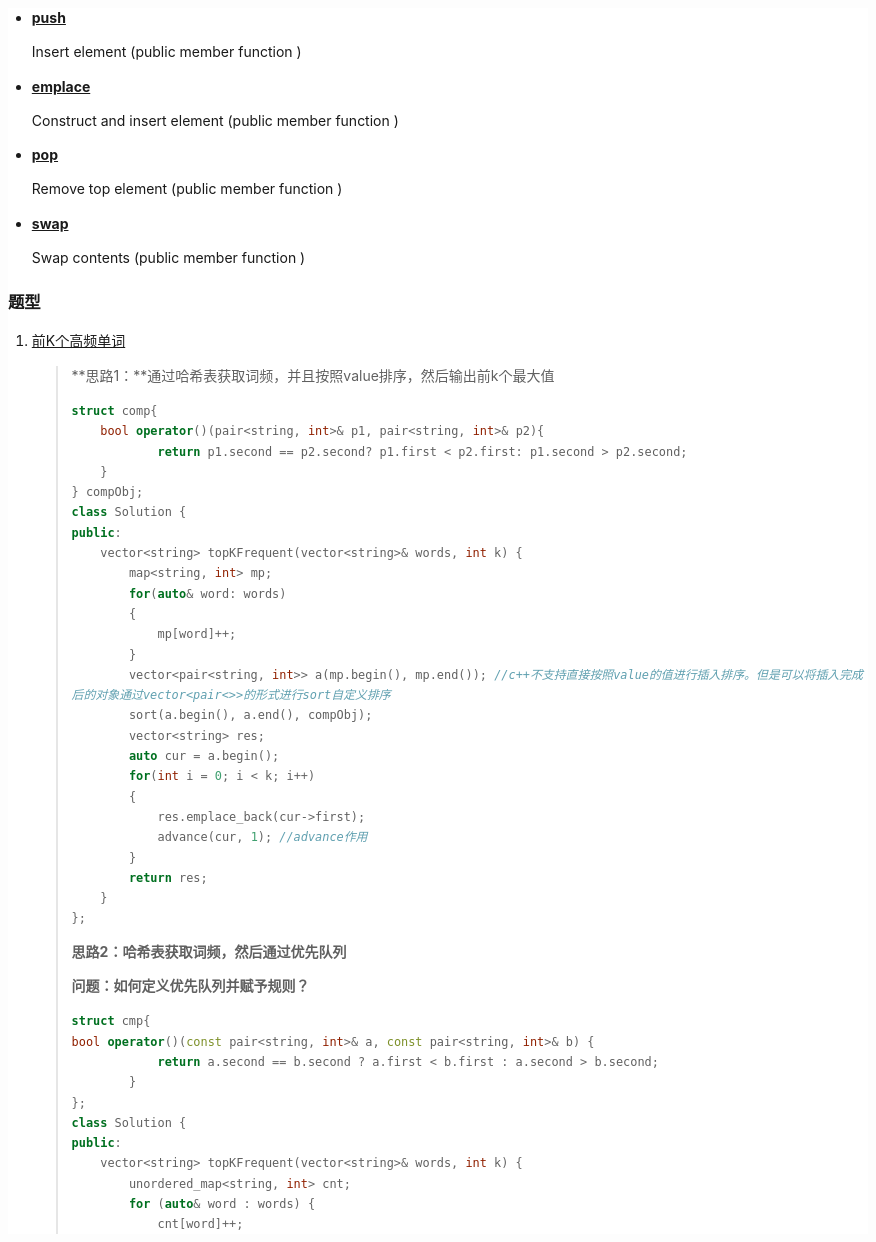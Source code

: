 - [**push**](http://www.cplusplus.com/reference/queue/priority_queue/push/)

  Insert element (public member function )

- [**emplace** ](http://www.cplusplus.com/reference/queue/priority_queue/emplace/)

  Construct and insert element (public member function )

- [**pop**](http://www.cplusplus.com/reference/queue/priority_queue/pop/)

  Remove top element (public member function )

- [**swap** ](http://www.cplusplus.com/reference/queue/priority_queue/swap/)

  Swap contents (public member function )

### 题型

1. [前K个高频单词](https://leetcode-cn.com/problems/top-k-frequent-words/)

   > **思路1：**通过哈希表获取词频，并且按照value排序，然后输出前k个最大值
   >
   > ```c++
   > struct comp{
   >     bool operator()(pair<string, int>& p1, pair<string, int>& p2){
   >             return p1.second == p2.second? p1.first < p2.first: p1.second > p2.second;
   >     }
   > } compObj;
   > class Solution {
   > public:
   >     vector<string> topKFrequent(vector<string>& words, int k) {
   >         map<string, int> mp;
   >         for(auto& word: words)
   >         {
   >             mp[word]++;
   >         }
   >         vector<pair<string, int>> a(mp.begin(), mp.end()); //c++不支持直接按照value的值进行插入排序。但是可以将插入完成后的对象通过vector<pair<>>的形式进行sort自定义排序
   >         sort(a.begin(), a.end(), compObj);
   >         vector<string> res;
   >         auto cur = a.begin();
   >         for(int i = 0; i < k; i++)
   >         {
   >             res.emplace_back(cur->first);
   >             advance(cur, 1); //advance作用
   >         }
   >         return res;
   >     }
   > };
   > ```
   >
   > **思路2：哈希表获取词频，然后通过优先队列**
   >
   > **问题：如何定义优先队列并赋予规则？**
   >
   > ```c++
   > struct cmp{
   > bool operator()(const pair<string, int>& a, const pair<string, int>& b) {
   >             return a.second == b.second ? a.first < b.first : a.second > b.second;
   >         }
   > };
   > class Solution {
   > public:
   >     vector<string> topKFrequent(vector<string>& words, int k) {
   >         unordered_map<string, int> cnt;
   >         for (auto& word : words) {
   >             cnt[word]++;